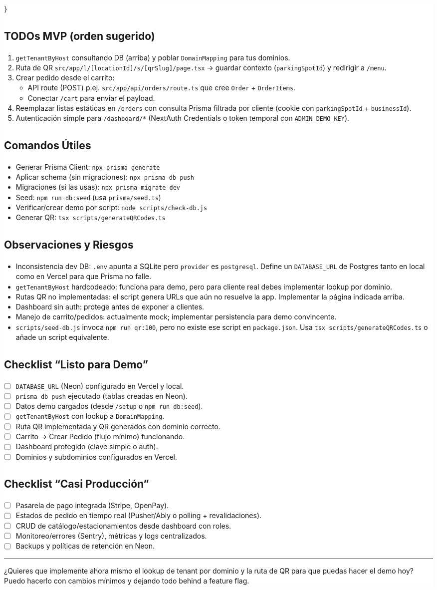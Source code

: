 ```ts
}
```

## TODOs MVP (orden sugerido)
1) `getTenantByHost` consultando DB (arriba) y poblar `DomainMapping` para tus dominios.
2) Ruta de QR `src/app/l/[locationId]/s/[qrSlug]/page.tsx` → guardar contexto (`parkingSpotId`) y redirigir a `/menu`.
3) Crear pedido desde el carrito:
   - API route (POST) p.ej. `src/app/api/orders/route.ts` que cree `Order` + `OrderItems`.
   - Conectar `/cart` para enviar el payload.
4) Reemplazar listas estáticas en `/orders` con consulta Prisma filtrada por cliente (cookie con `parkingSpotId` + `businessId`).
5) Autenticación simple para `/dashboard/*` (NextAuth Credentials o token temporal con `ADMIN_DEMO_KEY`).

## Comandos Útiles
- Generar Prisma Client: `npx prisma generate`
- Aplicar schema (sin migraciones): `npx prisma db push`
- Migraciones (si las usas): `npx prisma migrate dev`
- Seed: `npm run db:seed` (usa `prisma/seed.ts`)
- Verificar/crear demo por script: `node scripts/check-db.js`
- Generar QR: `tsx scripts/generateQRCodes.ts`

## Observaciones y Riesgos
- Inconsistencia dev DB: `.env` apunta a SQLite pero `provider` es `postgresql`. Define un `DATABASE_URL` de Postgres tanto en local como en Vercel para que Prisma no falle.
- `getTenantByHost` hardcodeado: funciona para demo, pero para cliente real debes implementar lookup por dominio.
- Rutas QR no implementadas: el script genera URLs que aún no resuelve la app. Implementar la página indicada arriba.
- Dashboard sin auth: protege antes de exponer a clientes.
- Manejo de carrito/pedidos: actualmente mock; implementar persistencia para demo convincente.
- `scripts/seed-db.js` invoca `npm run qr:100`, pero no existe ese script en `package.json`. Usa `tsx scripts/generateQRCodes.ts` o añade un script equivalente.

## Checklist “Listo para Demo”
- [ ] `DATABASE_URL` (Neon) configurado en Vercel y local.
- [ ] `prisma db push` ejecutado (tablas creadas en Neon).
- [ ] Datos demo cargados (desde `/setup` o `npm run db:seed`).
- [ ] `getTenantByHost` con lookup a `DomainMapping`.
- [ ] Ruta QR implementada y QR generados con dominio correcto.
- [ ] Carrito → Crear Pedido (flujo mínimo) funcionando.
- [ ] Dashboard protegido (clave simple o auth).
- [ ] Dominios y subdominios configurados en Vercel.

## Checklist “Casi Producción”
- [ ] Pasarela de pago integrada (Stripe, OpenPay).
- [ ] Estados de pedido en tiempo real (Pusher/Ably o polling + revalidaciones).
- [ ] CRUD de catálogo/estacionamientos desde dashboard con roles.
- [ ] Monitoreo/errores (Sentry), métricas y logs centralizados.
- [ ] Backups y políticas de retención en Neon.

---

¿Quieres que implemente ahora mismo el lookup de tenant por dominio y la ruta de QR para que puedas hacer el demo hoy? Puedo hacerlo con cambios mínimos y dejando todo behind a feature flag.
